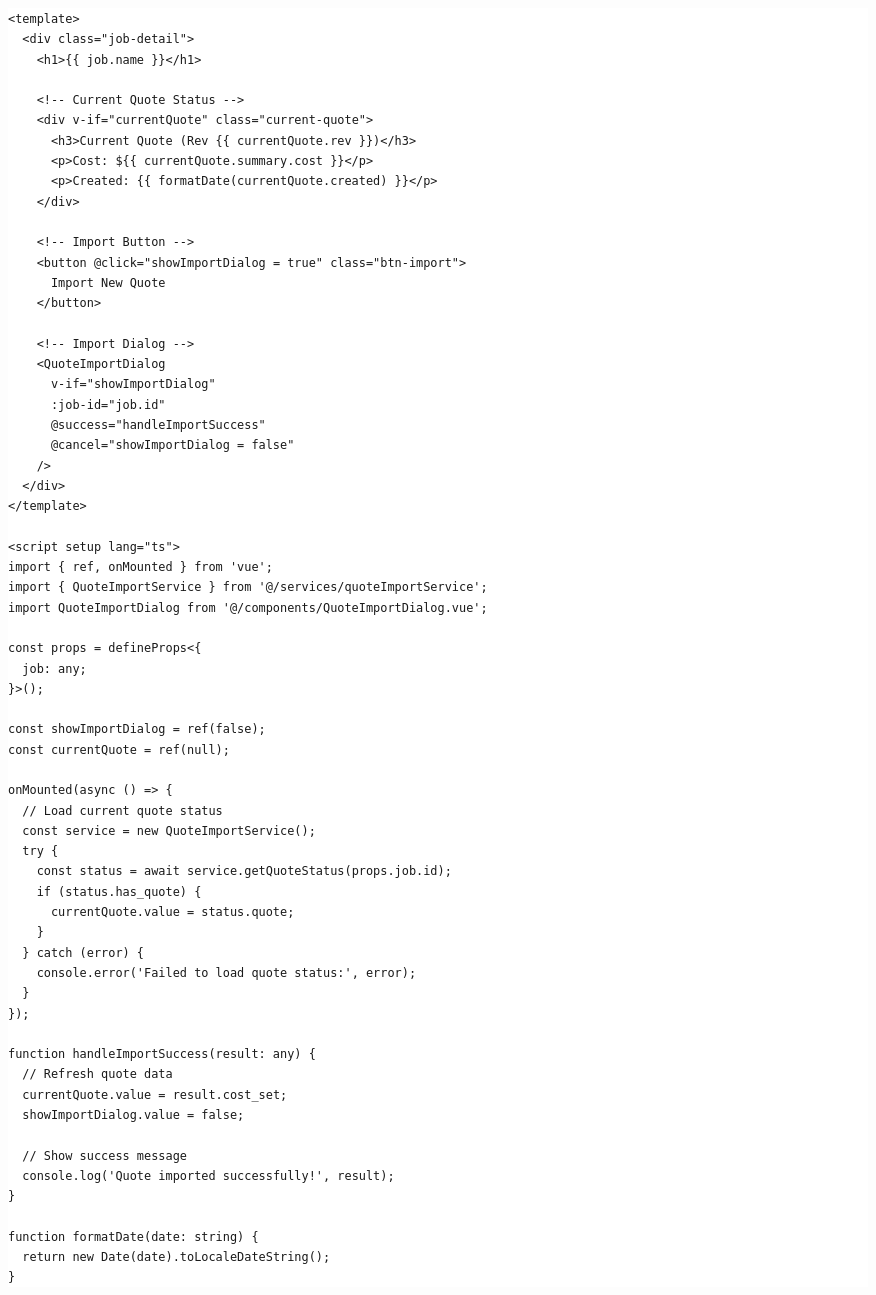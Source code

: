 ```vue
<template>
  <div class="job-detail">
    <h1>{{ job.name }}</h1>
    
    <!-- Current Quote Status -->
    <div v-if="currentQuote" class="current-quote">
      <h3>Current Quote (Rev {{ currentQuote.rev }})</h3>
      <p>Cost: ${{ currentQuote.summary.cost }}</p>
      <p>Created: {{ formatDate(currentQuote.created) }}</p>
    </div>
    
    <!-- Import Button -->
    <button @click="showImportDialog = true" class="btn-import">
      Import New Quote
    </button>
    
    <!-- Import Dialog -->
    <QuoteImportDialog 
      v-if="showImportDialog"
      :job-id="job.id"
      @success="handleImportSuccess"
      @cancel="showImportDialog = false"
    />
  </div>
</template>

<script setup lang="ts">
import { ref, onMounted } from 'vue';
import { QuoteImportService } from '@/services/quoteImportService';
import QuoteImportDialog from '@/components/QuoteImportDialog.vue';

const props = defineProps<{
  job: any;
}>();

const showImportDialog = ref(false);
const currentQuote = ref(null);

onMounted(async () => {
  // Load current quote status
  const service = new QuoteImportService();
  try {
    const status = await service.getQuoteStatus(props.job.id);
    if (status.has_quote) {
      currentQuote.value = status.quote;
    }
  } catch (error) {
    console.error('Failed to load quote status:', error);
  }
});

function handleImportSuccess(result: any) {
  // Refresh quote data
  currentQuote.value = result.cost_set;
  showImportDialog.value = false;
  
  // Show success message
  console.log('Quote imported successfully!', result);
}

function formatDate(date: string) {
  return new Date(date).toLocaleDateString();
}
```